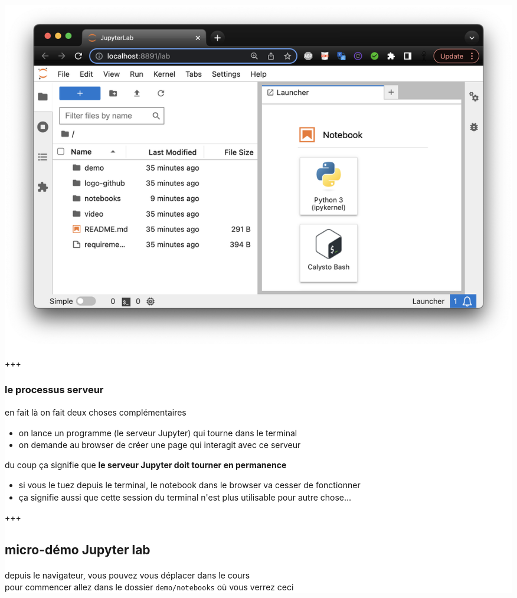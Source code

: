 ![](media/jlab-002-welcome.png)

+++

### le processus serveur

en fait là on fait deux choses complémentaires

* on lance un programme (le serveur Jupyter) qui tourne dans le terminal
* on demande au browser de créer une page qui interagit avec ce serveur

du coup ça signifie que **le serveur Jupyter doit tourner en permanence**

* si vous le tuez depuis le terminal, le notebook dans le browser va cesser de fonctionner
* ça signifie aussi que cette session du terminal n'est plus utilisable pour autre chose…

+++

## micro-démo Jupyter lab

depuis le navigateur, vous pouvez vous déplacer dans le cours  
pour commencer allez dans le dossier `demo/notebooks` où vous verrez ceci
